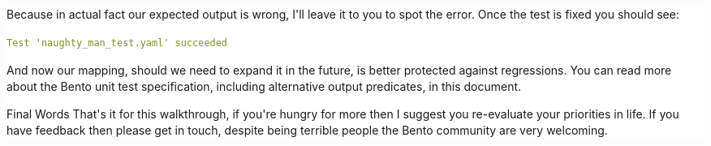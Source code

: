 Because in actual fact our expected output is wrong, I'll leave it to you to spot the error. Once the test is fixed you should see:

```yaml
Test 'naughty_man_test.yaml' succeeded
```

And now our mapping, should we need to expand it in the future, is better protected against regressions. You can read more about the Bento unit test specification, including alternative output predicates, in this document.

Final Words
That's it for this walkthrough, if you're hungry for more then I suggest you re-evaluate your priorities in life. If you have feedback then please get in touch, despite being terrible people the Bento community are very welcoming.